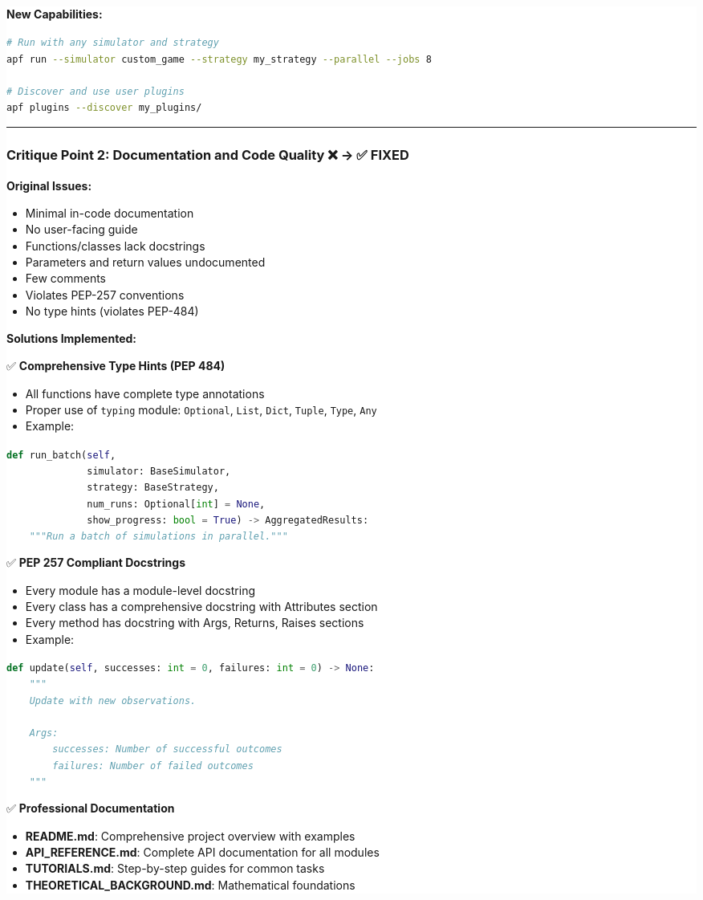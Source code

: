 **New Capabilities:**
```bash
# Run with any simulator and strategy
apf run --simulator custom_game --strategy my_strategy --parallel --jobs 8

# Discover and use user plugins
apf plugins --discover my_plugins/
```

---

### Critique Point 2: Documentation and Code Quality ❌ → ✅ FIXED

**Original Issues:**
- Minimal in-code documentation
- No user-facing guide
- Functions/classes lack docstrings
- Parameters and return values undocumented
- Few comments
- Violates PEP-257 conventions
- No type hints (violates PEP-484)

**Solutions Implemented:**

✅ **Comprehensive Type Hints (PEP 484)**
- All functions have complete type annotations
- Proper use of `typing` module: `Optional`, `List`, `Dict`, `Tuple`, `Type`, `Any`
- Example:
```python
def run_batch(self, 
              simulator: BaseSimulator,
              strategy: BaseStrategy,
              num_runs: Optional[int] = None,
              show_progress: bool = True) -> AggregatedResults:
    """Run a batch of simulations in parallel."""
```

✅ **PEP 257 Compliant Docstrings**
- Every module has a module-level docstring
- Every class has a comprehensive docstring with Attributes section
- Every method has docstring with Args, Returns, Raises sections
- Example:
```python
def update(self, successes: int = 0, failures: int = 0) -> None:
    """
    Update with new observations.
    
    Args:
        successes: Number of successful outcomes
        failures: Number of failed outcomes
    """
```

✅ **Professional Documentation**
- **README.md**: Comprehensive project overview with examples
- **API_REFERENCE.md**: Complete API documentation for all modules
- **TUTORIALS.md**: Step-by-step guides for common tasks
- **THEORETICAL_BACKGROUND.md**: Mathematical foundations

